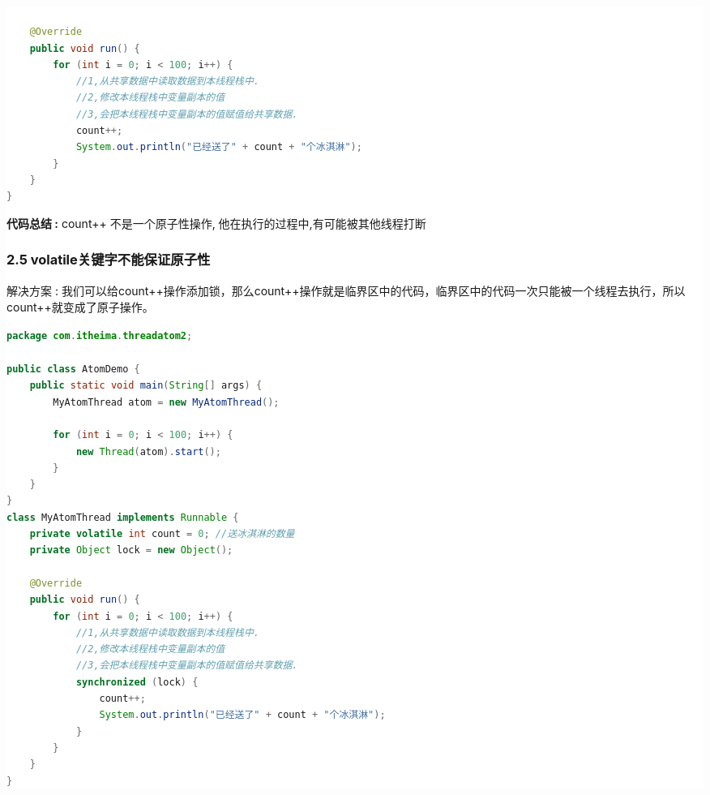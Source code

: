 ```java

    @Override
    public void run() {
        for (int i = 0; i < 100; i++) {
            //1,从共享数据中读取数据到本线程栈中.
            //2,修改本线程栈中变量副本的值
            //3,会把本线程栈中变量副本的值赋值给共享数据.
            count++;
            System.out.println("已经送了" + count + "个冰淇淋");
        }
    }
}
```

**代码总结 :** count++ 不是一个原子性操作, 他在执行的过程中,有可能被其他线程打断



### 2.5 volatile关键字不能保证原子性

解决方案 : 我们可以给count++操作添加锁，那么count++操作就是临界区中的代码，临界区中的代码一次只能被一个线程去执行，所以count++就变成了原子操作。

```java
package com.itheima.threadatom2;

public class AtomDemo {
    public static void main(String[] args) {
        MyAtomThread atom = new MyAtomThread();

        for (int i = 0; i < 100; i++) {
            new Thread(atom).start();
        }
    }
}
class MyAtomThread implements Runnable {
    private volatile int count = 0; //送冰淇淋的数量
    private Object lock = new Object();

    @Override
    public void run() {
        for (int i = 0; i < 100; i++) {
            //1,从共享数据中读取数据到本线程栈中.
            //2,修改本线程栈中变量副本的值
            //3,会把本线程栈中变量副本的值赋值给共享数据.
            synchronized (lock) {
                count++;
                System.out.println("已经送了" + count + "个冰淇淋");
            }
        }
    }
}
```

